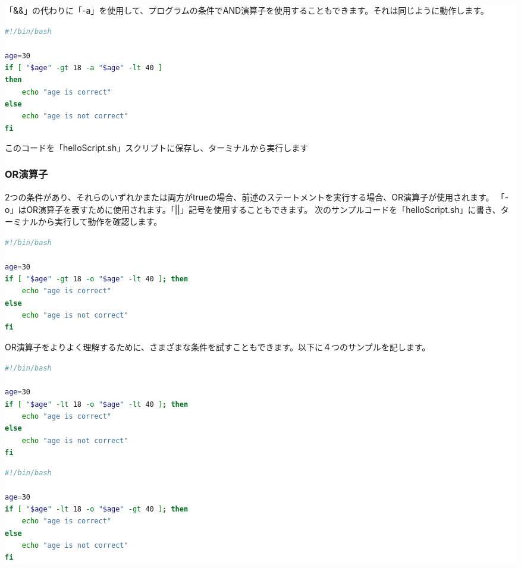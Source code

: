 「&&」の代わりに「-a」を使用して、プログラムの条件でAND演算子を使用することもできます。それは同じように動作します。


``` bash:andOperator3.sh
#!/bin/bash

age=30
if [ "$age" -gt 18 -a "$age" -lt 40 ]
then
    echo "age is correct"
else
    echo "age is not correct"
fi
```

このコードを「helloScript.sh」スクリプトに保存し、ターミナルから実行します


### OR演算子
2つの条件があり、それらのいずれかまたは両方がtrueの場合、前述のステートメントを実行する場合、OR演算子が使用されます。 「-o」はOR演算子を表すために使用されます。「||」記号を使用することもできます。
次のサンプルコードを「helloScript.sh」に書き、ターミナルから実行して動作を確認します。

``` bash:orOperator.sh
#!/bin/bash

age=30
if [ "$age" -gt 18 -o "$age" -lt 40 ]; then
    echo "age is correct"
else
    echo "age is not correct"
fi
```
OR演算子をよりよく理解するために、さまざまな条件を試すこともできます。以下に４つのサンプルを記します。


``` bash:orOperator1.sh
#!/bin/bash

age=30
if [ "$age" -lt 18 -o "$age" -lt 40 ]; then
    echo "age is correct"
else
    echo "age is not correct"
fi
```


``` bash:orOperator2.sh
#!/bin/bash

age=30
if [ "$age" -lt 18 -o "$age" -gt 40 ]; then
    echo "age is correct"
else
    echo "age is not correct"
fi
```
